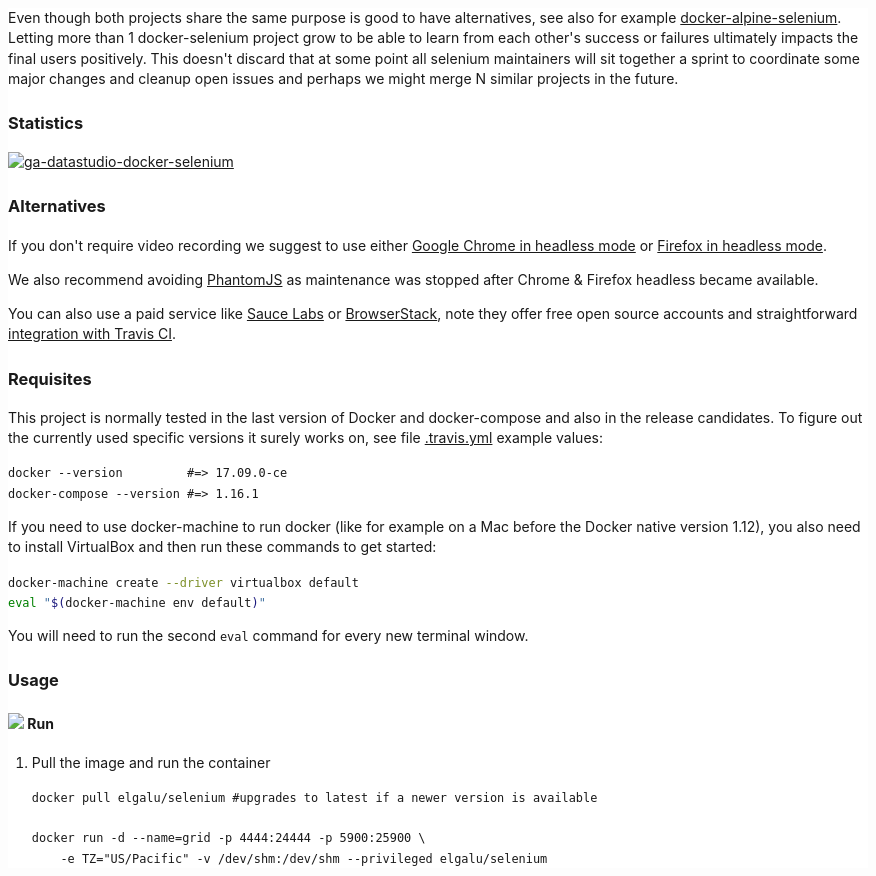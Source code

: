 Even though both projects share the same purpose is good to have alternatives, see also for example [docker-alpine-selenium](https://github.com/SUNx2YCH/docker-alpine-selenium). Letting more than 1 docker-selenium project grow to be able to learn from each other's success or failures ultimately impacts the final users positively. This doesn't discard that at some point all selenium maintainers will sit together a sprint to coordinate some major changes and cleanup open issues and perhaps we might merge N similar projects in the future.

### Statistics

[![ga-datastudio-docker-selenium](./images/ga-datastudio-docker-selenium.png)](https://datastudio.google.com/open/0B3GcHpfNB6-FRDd3RWo1ZWh4N3M "Docker-Selenium usage stats v1")

### Alternatives

If you don't require video recording we suggest to use either [Google Chrome in headless mode](https://chromium.googlesource.com/chromium/src/+/master/headless/README.md) or [Firefox in headless mode](https://developer.mozilla.org/en-US/Firefox/Headless_mode).

We also recommend avoiding [PhantomJS](https://github.com/ariya/phantomjs) as maintenance was stopped after Chrome & Firefox headless became available.

You can also use a paid service like [Sauce Labs][sauce] or [BrowserStack][], note they offer free open source accounts and straightforward [integration with Travis CI](https://docs.travis-ci.com/user/sauce-connect/).

### Requisites

This project is normally tested in the last version of Docker and docker-compose and also in the release candidates.
To figure out the currently used specific versions it surely works on,
see file [.travis.yml](./.travis.yml) example values:

    docker --version         #=> 17.09.0-ce
    docker-compose --version #=> 1.16.1

If you need to use docker-machine to run docker
(like for example on a Mac before the Docker native version 1.12),
you also need to install VirtualBox and then run these commands to get started:

```sh
docker-machine create --driver virtualbox default
eval "$(docker-machine env default)"
```

You will need to run the second `eval` command for every new terminal window.

### Usage

<h4 id="run"><img width="24" src="./images/icons/logo.png" /> Run</h4>

1.  Pull the image and run the container

        docker pull elgalu/selenium #upgrades to latest if a newer version is available

        docker run -d --name=grid -p 4444:24444 -p 5900:25900 \
            -e TZ="US/Pacific" -v /dev/shm:/dev/shm --privileged elgalu/selenium


[2.47.1m]: https://github.com/elgalu/docker-selenium/releases/tag/2.47.1m
[selenium]: https://github.com/SeleniumHQ/selenium
[sauce]: https://saucelabs.com/selenium/selenium-grid
[browserstack]: https://www.browserstack.com/automate
[xvfb-electron]: http://electron.atom.io/docs/tutorial/testing-on-headless-ci
[docker-compose.yml]: ./docker-compose.yml
[releases]: https://github.com/elgalu/docker-selenium/releases/
[zalenium]: https://github.com/zalando/zalenium